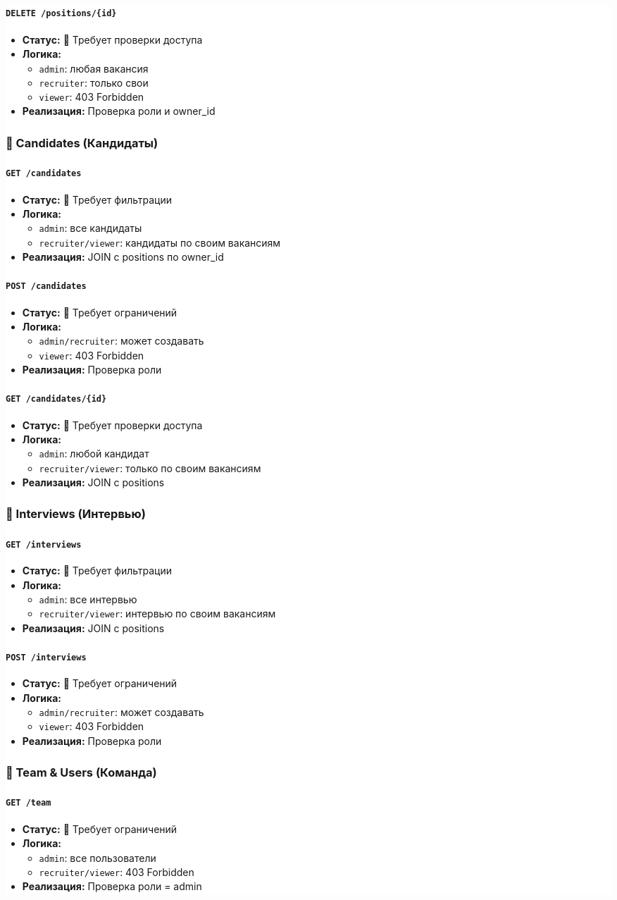 #### `DELETE /positions/{id}`
- **Статус:** 🔄 Требует проверки доступа
- **Логика:** 
  - `admin`: любая вакансия
  - `recruiter`: только свои
  - `viewer`: 403 Forbidden
- **Реализация:** Проверка роли и owner_id

### 👥 Candidates (Кандидаты)

#### `GET /candidates`
- **Статус:** 🔄 Требует фильтрации
- **Логика:** 
  - `admin`: все кандидаты
  - `recruiter/viewer`: кандидаты по своим вакансиям
- **Реализация:** JOIN с positions по owner_id

#### `POST /candidates`
- **Статус:** 🔄 Требует ограничений
- **Логика:** 
  - `admin/recruiter`: может создавать
  - `viewer`: 403 Forbidden
- **Реализация:** Проверка роли

#### `GET /candidates/{id}`
- **Статус:** 🔄 Требует проверки доступа
- **Логика:** 
  - `admin`: любой кандидат
  - `recruiter/viewer`: только по своим вакансиям
- **Реализация:** JOIN с positions

### 🎯 Interviews (Интервью)

#### `GET /interviews`
- **Статус:** 🔄 Требует фильтрации
- **Логика:** 
  - `admin`: все интервью
  - `recruiter/viewer`: интервью по своим вакансиям
- **Реализация:** JOIN с positions

#### `POST /interviews`
- **Статус:** 🔄 Требует ограничений
- **Логика:** 
  - `admin/recruiter`: может создавать
  - `viewer`: 403 Forbidden
- **Реализация:** Проверка роли

### 👥 Team & Users (Команда)

#### `GET /team`
- **Статус:** 🔄 Требует ограничений
- **Логика:** 
  - `admin`: все пользователи
  - `recruiter/viewer`: 403 Forbidden
- **Реализация:** Проверка роли = admin
